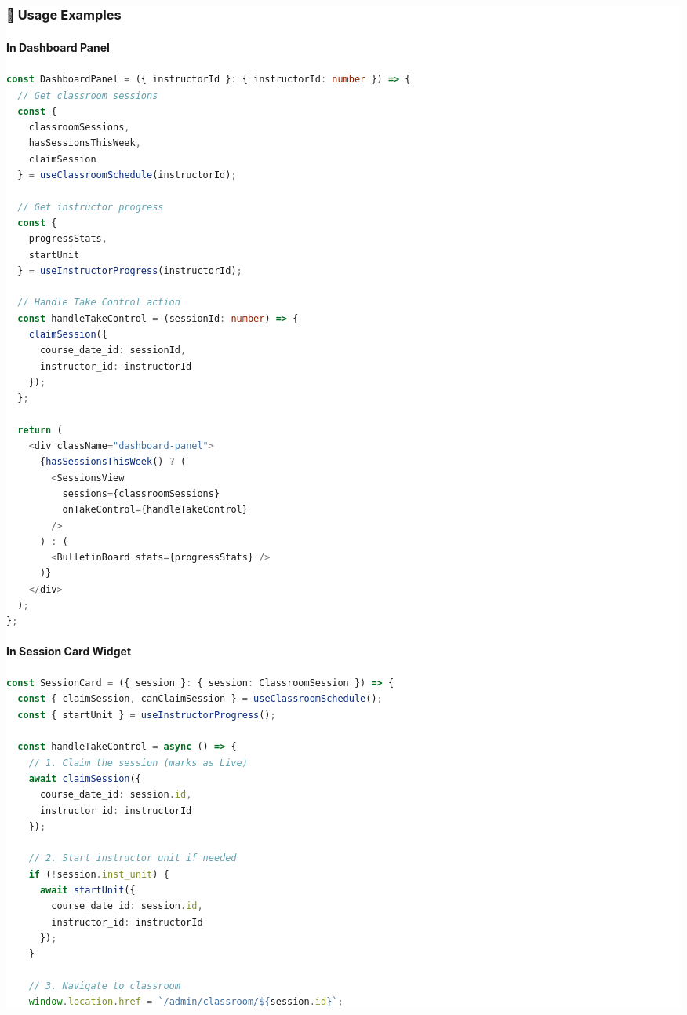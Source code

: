 ### 🚀 **Usage Examples**

#### **In Dashboard Panel**
```typescript
const DashboardPanel = ({ instructorId }: { instructorId: number }) => {
  // Get classroom sessions
  const { 
    classroomSessions, 
    hasSessionsThisWeek, 
    claimSession 
  } = useClassroomSchedule(instructorId);
  
  // Get instructor progress
  const { 
    progressStats, 
    startUnit 
  } = useInstructorProgress(instructorId);
  
  // Handle Take Control action
  const handleTakeControl = (sessionId: number) => {
    claimSession({ 
      course_date_id: sessionId, 
      instructor_id: instructorId 
    });
  };
  
  return (
    <div className="dashboard-panel">
      {hasSessionsThisWeek() ? (
        <SessionsView 
          sessions={classroomSessions} 
          onTakeControl={handleTakeControl} 
        />
      ) : (
        <BulletinBoard stats={progressStats} />
      )}
    </div>
  );
};
```

#### **In Session Card Widget**
```typescript
const SessionCard = ({ session }: { session: ClassroomSession }) => {
  const { claimSession, canClaimSession } = useClassroomSchedule();
  const { startUnit } = useInstructorProgress();
  
  const handleTakeControl = async () => {
    // 1. Claim the session (marks as Live)
    await claimSession({ 
      course_date_id: session.id, 
      instructor_id: instructorId 
    });
    
    // 2. Start instructor unit if needed
    if (!session.inst_unit) {
      await startUnit({ 
        course_date_id: session.id, 
        instructor_id: instructorId 
      });
    }
    
    // 3. Navigate to classroom
    window.location.href = `/admin/classroom/${session.id}`;
```